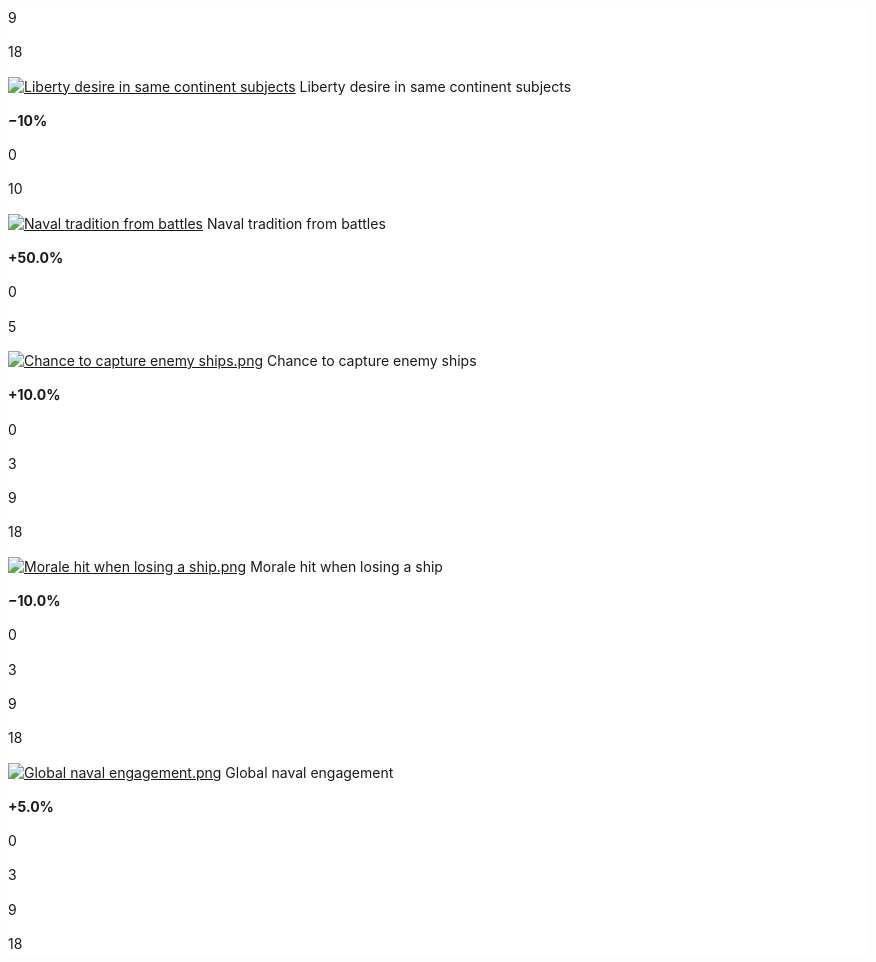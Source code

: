 9

18

[![Liberty desire in same continent subjects](/images/thumb/2/26/Liberty_desire_in_same_continent_subjects.png/28px-Liberty_desire_in_same_continent_subjects.png)](/Liberty_desire "Liberty desire in same continent subjects") Liberty desire in same continent subjects

**−10%**

0

10

[![Naval tradition from battles](/images/thumb/6/62/Prestige_from_naval_battles.png/28px-Prestige_from_naval_battles.png)](/Navy_tradition "Naval tradition from battles") Naval tradition from battles

**+50.0%**

0

5

[![Chance to capture enemy ships.png](/images/thumb/b/b5/Chance_to_capture_enemy_ships.png/28px-Chance_to_capture_enemy_ships.png)](/Chance_to_capture_enemy_ships "Chance to capture enemy ships") Chance to capture enemy ships

**+10.0%**

0

3

9

18

[![Morale hit when losing a ship.png](/images/thumb/1/17/Morale_hit_when_losing_a_ship.png/28px-Morale_hit_when_losing_a_ship.png)](/Morale_hit_when_losing_a_ship "Morale hit when losing a ship") Morale hit when losing a ship

**−10.0%**

0

3

9

18

[![Global naval engagement.png](/images/thumb/8/89/Global_naval_engagement.png/28px-Global_naval_engagement.png)](/Global_naval_engagement "Global naval engagement") Global naval engagement

**+5.0%**

0

3

9

18
